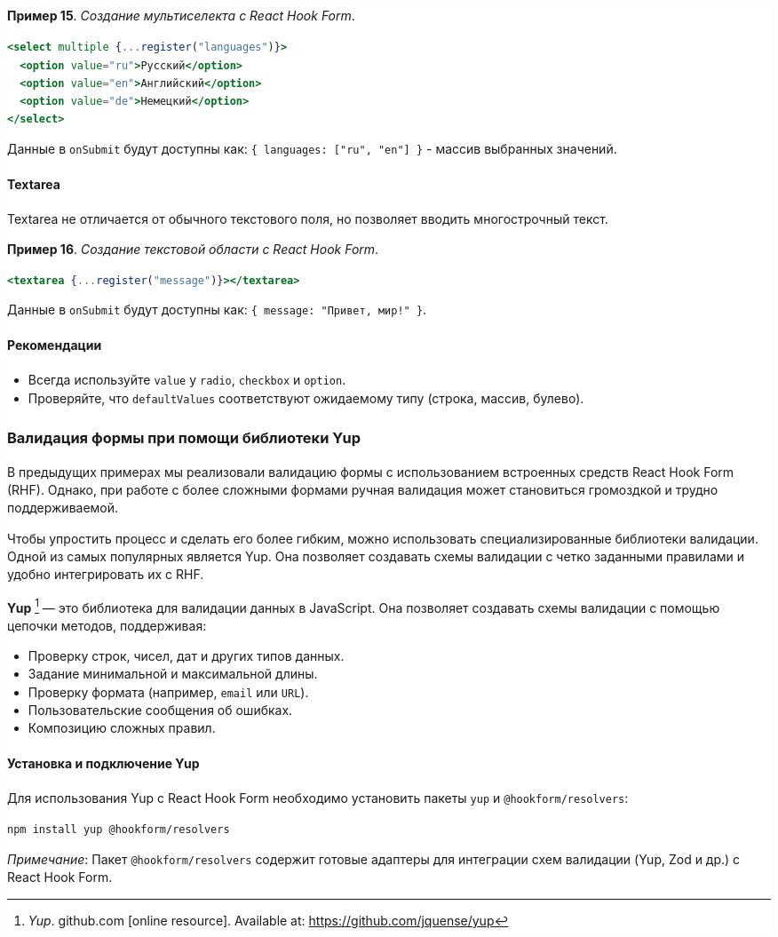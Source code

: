 **Пример 15**. _Создание мультиселекта с React Hook Form_.

```jsx
<select multiple {...register("languages")}>
  <option value="ru">Русский</option>
  <option value="en">Английский</option>
  <option value="de">Немецкий</option>
</select>
```

Данные в `onSubmit` будут доступны как: `{ languages: ["ru", "en"] }` - массив выбранных значений.

#### Textarea

Textarea не отличается от обычного текстового поля, но позволяет вводить многострочный текст.

**Пример 16**. _Создание текстовой области с React Hook Form_.

```jsx
<textarea {...register("message")}></textarea>
```

Данные в `onSubmit` будут доступны как: `{ message: "Привет, мир!" }`.

#### Рекомендации

- Всегда используйте `value` у `radio`, `checkbox` и `option`.
- Проверяйте, что `defaultValues` соответствуют ожидаемому типу (строка, массив, булево).

### Валидация формы при помощи библиотеки Yup

В предыдущих примерах мы реализовали валидацию формы с использованием встроенных средств React Hook Form (RHF). Однако, при работе с более сложными формами ручная валидация может становиться громоздкой и трудно поддерживаемой.

Чтобы упростить процесс и сделать его более гибким, можно использовать специализированные библиотеки валидации. Одной из самых популярных является Yup. Она позволяет создавать схемы валидации с четко заданными правилами и удобно интегрировать их с RHF.

**Yup** [^4] — это библиотека для валидации данных в JavaScript. Она позволяет создавать схемы валидации с помощью цепочки методов, поддерживая:

- Проверку строк, чисел, дат и других типов данных.
- Задание минимальной и максимальной длины.
- Проверку формата (например, `email` или `URL`).
- Пользовательские сообщения об ошибках.
- Композицию сложных правил.

#### Установка и подключение Yup

Для использования Yup с React Hook Form необходимо установить пакеты `yup` и `@hookform/resolvers`:

```bash
npm install yup @hookform/resolvers
```

_Примечание_: Пакет `@hookform/resolvers` содержит готовые адаптеры для интеграции схем валидации (Yup, Zod и др.) с React Hook Form.


[^1]: _Неконтролируемые компоненты в React_. habr.com [online resource]. Available at: https://habr.com/ru/articles/319520/
[^2]: Nartea Nichita. _Фильтрация и валидация данных форм_. github.com [online resource]. Available at: https://github.com/MSU-Courses/advanced-web-programming/blob/main/07_Forms_And_Validation/07_04_Form_Validation.md
[^3]: _React Hook Form_. react-hook-form.com [online resource]. Available at: https://react-hook-form.com
[^4]: _Yup_. github.com [online resource]. Available at: https://github.com/jquense/yup
[^5]: _useFieldArray_. react-hook-form.com [online resource]. Available at: https://www.react-hook-form.com/api/usefieldarray/